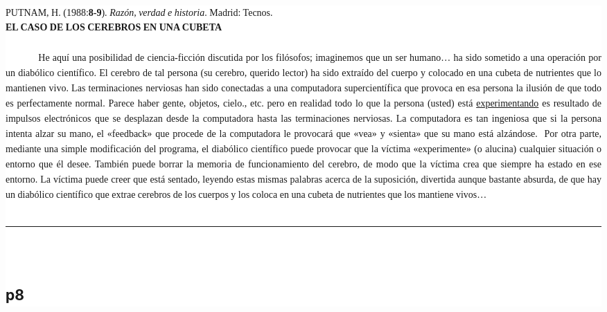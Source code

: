 <html><head><meta http-equiv="Content-Type" content="text/html; charset=utf-8" /><meta http-equiv="Content-Style-Type" content="text/css" /><meta name="generator" content="Aspose.Words for Cloud for .NET 21.7.0" /><title></title></head><body ><div><p style="margin-top:0pt; margin-bottom:0pt; text-align:justify; page-break-before:always"><span style="font-family:Baskerville">PUTNAM, H. (1988:</span><span style="font-family:Baskerville; font-weight:bold">8-9</span><span style="font-family:Baskerville">). </span><span style="font-family:Baskerville; font-style:italic">Razón, verdad e historia</span><span style="font-family:Baskerville">. Madrid: Tecnos.</span></p><p style="margin-top:0pt; margin-bottom:0pt; text-align:justify"><span style="font-family:Baskerville; font-weight:bold">EL CASO DE LOS CEREBROS EN UNA CUBETA</span></p><p style="margin-top:0pt; margin-bottom:0pt; text-align:justify"><span style="font-family:Baskerville; font-weight:bold; -aw-import:ignore">&#xa0;</span></p><p style="margin-top:0pt; margin-bottom:0pt; text-align:justify; line-height:150%"><span style="width:35.45pt; display:inline-block">&#xa0;</span><span style="font-family:Baskerville">He aquí una posibilidad de ciencia-ficción discutida por los filósofos; imaginemos que un ser humano… ha sido sometido a una operación por un diabólico científico. El cerebro de tal persona (su cerebro, querido lector) ha sido extraído del cuerpo y colocado en una cubeta de nutrientes que lo mantienen vivo. Las terminaciones nerviosas han sido conectadas a una computadora supercientífica que provoca en esa persona la ilusión de que todo es perfectamente normal. Parece haber gente, objetos, cielo., etc. pero en realidad todo lo que la persona (usted) está </span><span style="font-family:Baskerville; text-decoration:underline">experimentando</span><span style="font-family:Baskerville"> es resultado de impulsos electrónicos que se desplazan desde la computadora hasta las terminaciones nerviosas. La computadora es tan ingeniosa que si la persona intenta alzar su mano, el «feedback» que procede de la computadora le provocará que «vea» y «sienta» que su mano está alzándose.</span><span style="font-family:Baskerville; -aw-import:spaces">&#xa0; </span><span style="font-family:Baskerville">Por otra parte, mediante una simple modificación del programa, el diabólico científico puede provocar que la víctima «experimente» (o alucina) cualquier situación o entorno que él desee. También puede borrar la memoria de funcionamiento del cerebro, de modo que la víctima crea que siempre ha estado en ese entorno. La víctima puede creer que está sentado, leyendo estas mismas palabras acerca de la suposición, divertida aunque bastante absurda, de que hay un diabólico científico que extrae cerebros de los cuerpos y los coloca en una cubeta de nutrientes que los mantiene vivos…</span></p><p style="margin-top:0pt; margin-bottom:0pt; text-align:justify"><span style="font-family:Baskerville; -aw-import:ignore">&#xa0;</span></p></div></body></html>
<hr />
<br />
<br />

## p8